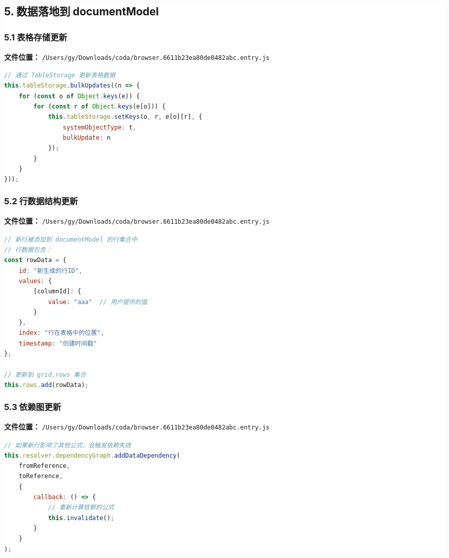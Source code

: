 ## 5. 数据落地到 documentModel

### 5.1 表格存储更新
**文件位置：** `/Users/gy/Downloads/coda/browser.6611b23ea80de0482abc.entry.js`

```javascript
// 通过 TableStorage 更新表格数据
this.tableStorage.bulkUpdates((n => {
    for (const o of Object.keys(e)) {
        for (const r of Object.keys(e[o])) {
            this.tableStorage.setKeys(o, r, e[o][r], {
                systemObjectType: t,
                bulkUpdate: n
            });
        }
    }
}));
```

### 5.2 行数据结构更新
**文件位置：** `/Users/gy/Downloads/coda/browser.6611b23ea80de0482abc.entry.js`

```javascript
// 新行被添加到 documentModel 的行集合中
// 行数据包含：
const rowData = {
    id: "新生成的行ID",
    values: {
        [columnId]: {
            value: "aaa"  // 用户提供的值
        }
    },
    index: "行在表格中的位置",
    timestamp: "创建时间戳"
};

// 更新到 grid.rows 集合
this.rows.add(rowData);
```

### 5.3 依赖图更新
**文件位置：** `/Users/gy/Downloads/coda/browser.6611b23ea80de0482abc.entry.js`

```javascript
// 如果新行影响了其他公式，会触发依赖失效
this.resolver.dependencyGraph.addDataDependency(
    fromReference,
    toReference,
    {
        callback: () => {
            // 重新计算依赖的公式
            this.invalidate();
        }
    }
);
```


[N.QCO.RowAdded]: this._onRowAdded,
[N.QCO.ColumnDependentsInvalidated]: this._forceUpdate